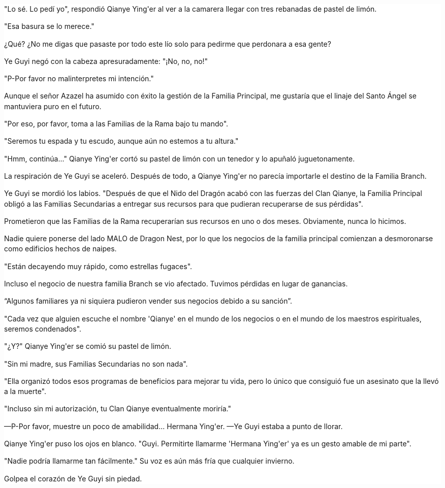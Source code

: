 "Lo sé. Lo pedí yo", respondió Qianye Ying'er al ver a la camarera llegar con tres rebanadas de pastel de limón.

"Esa basura se lo merece."

¿Qué? ¿No me digas que pasaste por todo este lío solo para pedirme que perdonara a esa gente?

Ye Guyi negó con la cabeza apresuradamente: "¡No, no, no!"

"P-Por favor no malinterpretes mi intención."

Aunque el señor Azazel ha asumido con éxito la gestión de la Familia Principal, me gustaría que el linaje del Santo Ángel se mantuviera puro en el futuro.

"Por eso, por favor, toma a las Familias de la Rama bajo tu mando".

"Seremos tu espada y tu escudo, aunque aún no estemos a tu altura."

"Hmm, continúa..." Qianye Ying'er cortó su pastel de limón con un tenedor y lo apuñaló juguetonamente.

La respiración de Ye Guyi se aceleró. Después de todo, a Qianye Ying'er no parecía importarle el destino de la Familia Branch.

Ye Guyi se mordió los labios. "Después de que el Nido del Dragón acabó con las fuerzas del Clan Qianye, la Familia Principal obligó a las Familias Secundarias a entregar sus recursos para que pudieran recuperarse de sus pérdidas".

Prometieron que las Familias de la Rama recuperarían sus recursos en uno o dos meses. Obviamente, nunca lo hicimos.

Nadie quiere ponerse del lado MALO de Dragon Nest, por lo que los negocios de la familia principal comienzan a desmoronarse como edificios hechos de naipes.

"Están decayendo muy rápido, como estrellas fugaces".

Incluso el negocio de nuestra familia Branch se vio afectado. Tuvimos pérdidas en lugar de ganancias.

“Algunos familiares ya ni siquiera pudieron vender sus negocios debido a su sanción”.

"Cada vez que alguien escuche el nombre 'Qianye' en el mundo de los negocios o en el mundo de los maestros espirituales, seremos condenados".

"¿Y?" Qianye Ying'er se comió su pastel de limón.

"Sin mi madre, sus Familias Secundarias no son nada".

"Ella organizó todos esos programas de beneficios para mejorar tu vida, pero lo único que consiguió fue un asesinato que la llevó a la muerte".

"Incluso sin mi autorización, tu Clan Qianye eventualmente moriría."

—P-Por favor, muestre un poco de amabilidad... Hermana Ying'er. —Ye Guyi estaba a punto de llorar.

Qianye Ying'er puso los ojos en blanco. "Guyi. Permitirte llamarme 'Hermana Ying'er' ya es un gesto amable de mi parte".

"Nadie podría llamarme tan fácilmente." Su voz es aún más fría que cualquier invierno.

Golpea el corazón de Ye Guyi sin piedad.
